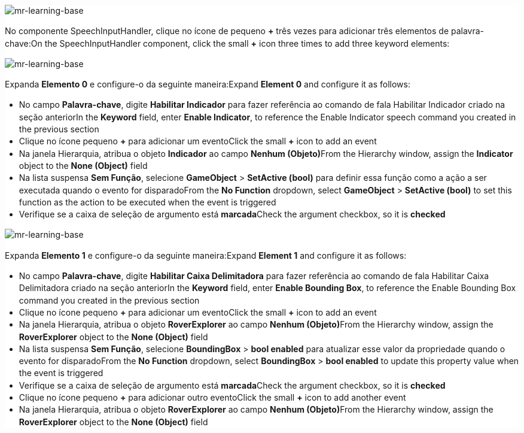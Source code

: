 ![mr-learning-base](images/mr-learning-base/base-09-section3-step1-2.png)

<span data-ttu-id="d1d30-139">No componente SpeechInputHandler, clique no ícone de pequeno **+** três vezes para adicionar três elementos de palavra-chave:</span><span class="sxs-lookup"><span data-stu-id="d1d30-139">On the SpeechInputHandler component, click the small **+** icon three times to add three keyword elements:</span></span>

![mr-learning-base](images/mr-learning-base/base-09-section3-step1-3.png)

<span data-ttu-id="d1d30-141">Expanda **Elemento 0** e configure-o da seguinte maneira:</span><span class="sxs-lookup"><span data-stu-id="d1d30-141">Expand **Element 0** and configure it as follows:</span></span>

* <span data-ttu-id="d1d30-142">No campo **Palavra-chave**, digite **Habilitar Indicador** para fazer referência ao comando de fala Habilitar Indicador criado na seção anterior</span><span class="sxs-lookup"><span data-stu-id="d1d30-142">In the **Keyword** field, enter **Enable Indicator**, to reference the Enable Indicator speech command you created in the previous section</span></span>
* <span data-ttu-id="d1d30-143">Clique no ícone pequeno **+** para adicionar um evento</span><span class="sxs-lookup"><span data-stu-id="d1d30-143">Click the small **+** icon to add an event</span></span>
* <span data-ttu-id="d1d30-144">Na janela Hierarquia, atribua o objeto **Indicador** ao campo **Nenhum (Objeto)**</span><span class="sxs-lookup"><span data-stu-id="d1d30-144">From the Hierarchy window, assign the **Indicator** object to the **None (Object)** field</span></span>
* <span data-ttu-id="d1d30-145">Na lista suspensa **Sem Função**, selecione **GameObject** > **SetActive (bool)** para definir essa função como a ação a ser executada quando o evento for disparado</span><span class="sxs-lookup"><span data-stu-id="d1d30-145">From the **No Function** dropdown, select **GameObject** > **SetActive (bool)** to set this function as the action to be executed when the event is triggered</span></span>
* <span data-ttu-id="d1d30-146">Verifique se a caixa de seleção de argumento está **marcada**</span><span class="sxs-lookup"><span data-stu-id="d1d30-146">Check the argument checkbox, so it is **checked**</span></span>

![mr-learning-base](images/mr-learning-base/base-09-section3-step1-4.png)

<span data-ttu-id="d1d30-148">Expanda **Elemento 1** e configure-o da seguinte maneira:</span><span class="sxs-lookup"><span data-stu-id="d1d30-148">Expand **Element 1** and configure it as follows:</span></span>

* <span data-ttu-id="d1d30-149">No campo **Palavra-chave**, digite **Habilitar Caixa Delimitadora** para fazer referência ao comando de fala Habilitar Caixa Delimitadora criado na seção anterior</span><span class="sxs-lookup"><span data-stu-id="d1d30-149">In the **Keyword** field, enter **Enable Bounding Box**, to reference the Enable Bounding Box command you created in the previous section</span></span>
* <span data-ttu-id="d1d30-150">Clique no ícone pequeno **+** para adicionar um evento</span><span class="sxs-lookup"><span data-stu-id="d1d30-150">Click the small **+** icon to add an event</span></span>
* <span data-ttu-id="d1d30-151">Na janela Hierarquia, atribua o objeto **RoverExplorer** ao campo **Nenhum (Objeto)**</span><span class="sxs-lookup"><span data-stu-id="d1d30-151">From the Hierarchy window, assign the **RoverExplorer** object to the **None (Object)** field</span></span>
* <span data-ttu-id="d1d30-152">Na lista suspensa **Sem Função**, selecione **BoundingBox** > **bool enabled** para atualizar esse valor da propriedade quando o evento for disparado</span><span class="sxs-lookup"><span data-stu-id="d1d30-152">From the **No Function** dropdown, select **BoundingBox** > **bool enabled** to update this property value when the event is triggered</span></span>
* <span data-ttu-id="d1d30-153">Verifique se a caixa de seleção de argumento está **marcada**</span><span class="sxs-lookup"><span data-stu-id="d1d30-153">Check the argument checkbox, so it is **checked**</span></span>
* <span data-ttu-id="d1d30-154">Clique no ícone pequeno **+** para adicionar outro evento</span><span class="sxs-lookup"><span data-stu-id="d1d30-154">Click the small **+** icon to add another event</span></span>
* <span data-ttu-id="d1d30-155">Na janela Hierarquia, atribua o objeto **RoverExplorer** ao campo **Nenhum (Objeto)**</span><span class="sxs-lookup"><span data-stu-id="d1d30-155">From the Hierarchy window, assign the **RoverExplorer** object to the **None (Object)** field</span></span>